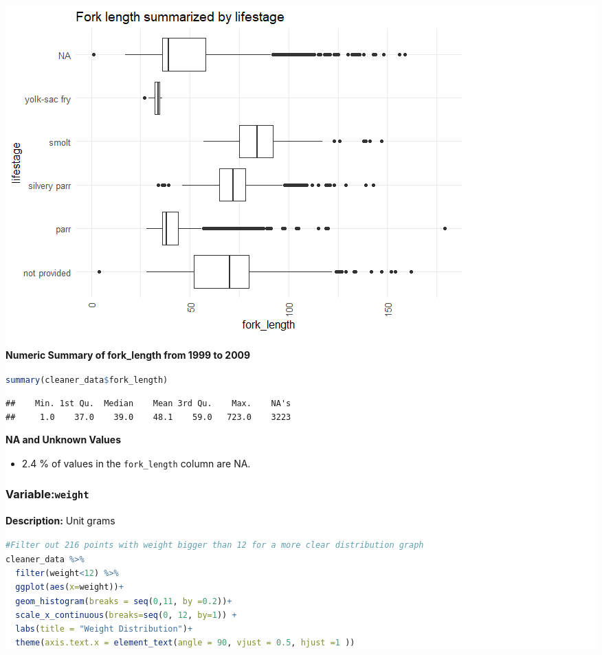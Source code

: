 ![](yuba-river-rst-qc-checklist_files/figure-gfm/unnamed-chunk-42-1.png)

**Numeric Summary of fork\_length from 1999 to 2009**

``` r
summary(cleaner_data$fork_length)
```

    ##    Min. 1st Qu.  Median    Mean 3rd Qu.    Max.    NA's 
    ##     1.0    37.0    39.0    48.1    59.0   723.0    3223

**NA and Unknown Values**

-   2.4 % of values in the `fork_length` column are NA.

### Variable:`weight`

**Description:** Unit grams

``` r
#Filter out 216 points with weight bigger than 12 for a more clear distribution graph
cleaner_data %>% 
  filter(weight<12) %>% 
  ggplot(aes(x=weight))+
  geom_histogram(breaks = seq(0,11, by =0.2))+
  scale_x_continuous(breaks=seq(0, 12, by=1)) +
  labs(title = "Weight Distribution")+
  theme(axis.text.x = element_text(angle = 90, vjust = 0.5, hjust =1 ))
```
